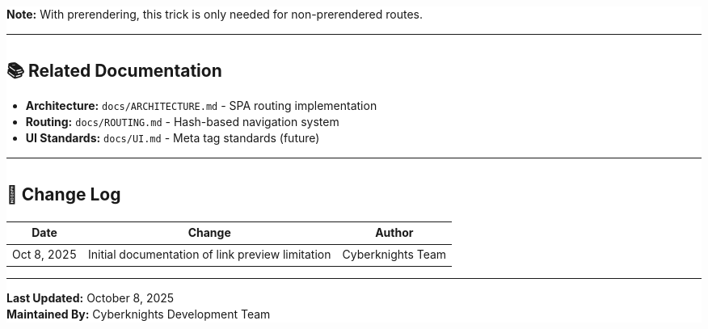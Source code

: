 **Note:** With prerendering, this trick is only needed for non-prerendered routes.

---

## 📚 Related Documentation

- **Architecture:** `docs/ARCHITECTURE.md` - SPA routing implementation
- **Routing:** `docs/ROUTING.md` - Hash-based navigation system
- **UI Standards:** `docs/UI.md` - Meta tag standards (future)

---

## 📝 Change Log

| Date | Change | Author |
|------|--------|--------|
| Oct 8, 2025 | Initial documentation of link preview limitation | Cyberknights Team |

---

**Last Updated:** October 8, 2025  
**Maintained By:** Cyberknights Development Team

